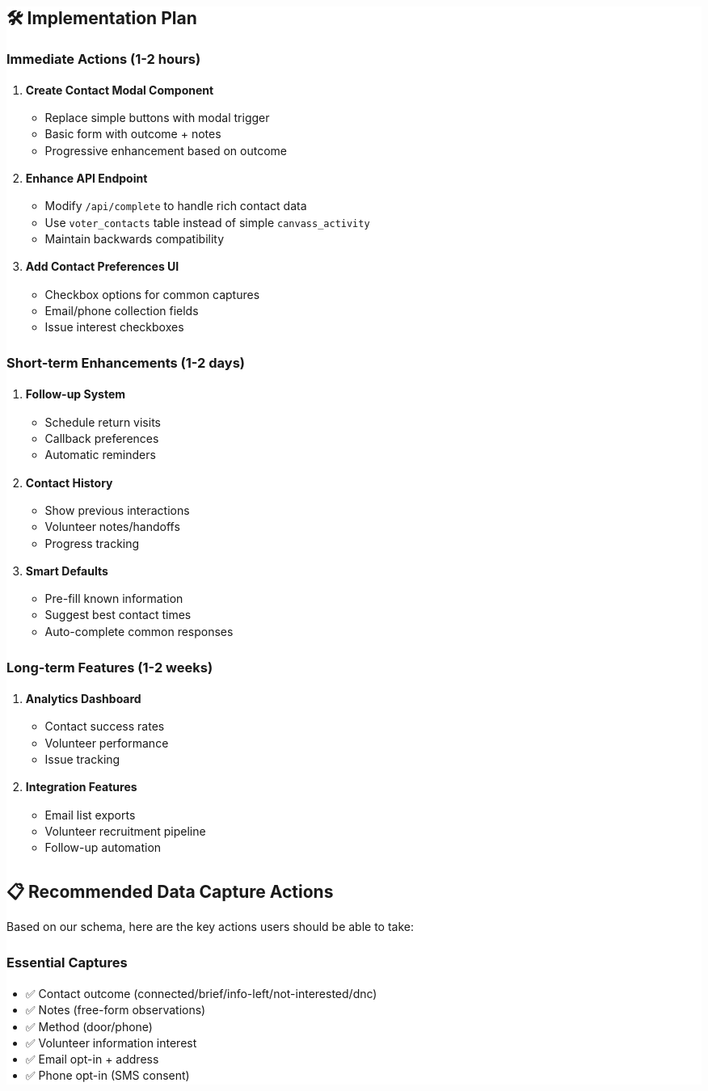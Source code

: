 ## 🛠️ **Implementation Plan**

### **Immediate Actions (1-2 hours)**

1. **Create Contact Modal Component**
   - Replace simple buttons with modal trigger
   - Basic form with outcome + notes
   - Progressive enhancement based on outcome

2. **Enhance API Endpoint**
   - Modify `/api/complete` to handle rich contact data
   - Use `voter_contacts` table instead of simple `canvass_activity`
   - Maintain backwards compatibility

3. **Add Contact Preferences UI**
   - Checkbox options for common captures
   - Email/phone collection fields
   - Issue interest checkboxes

### **Short-term Enhancements (1-2 days)**

1. **Follow-up System**
   - Schedule return visits
   - Callback preferences
   - Automatic reminders

2. **Contact History**
   - Show previous interactions
   - Volunteer notes/handoffs
   - Progress tracking

3. **Smart Defaults**
   - Pre-fill known information
   - Suggest best contact times
   - Auto-complete common responses

### **Long-term Features (1-2 weeks)**

1. **Analytics Dashboard**
   - Contact success rates
   - Volunteer performance
   - Issue tracking

2. **Integration Features**
   - Email list exports
   - Volunteer recruitment pipeline
   - Follow-up automation

## 📋 **Recommended Data Capture Actions**

Based on our schema, here are the key actions users should be able to take:

### **Essential Captures**
- ✅ Contact outcome (connected/brief/info-left/not-interested/dnc)
- ✅ Notes (free-form observations)
- ✅ Method (door/phone)
- ✅ Volunteer information interest
- ✅ Email opt-in + address
- ✅ Phone opt-in (SMS consent)
